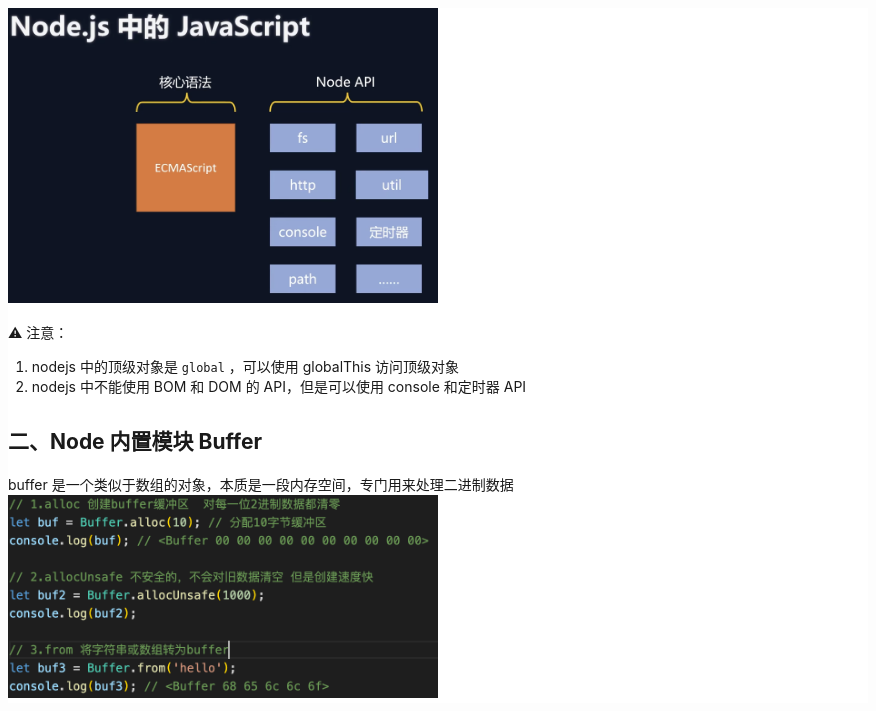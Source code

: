 <img src="../../images/nodejs/nodejs.png" style="max-width:50%;max-height:50%;">

⚠️ 注意：

1. nodejs 中的顶级对象是 `global` ，可以使用 globalThis 访问顶级对象
2. nodejs 中不能使用 BOM 和 DOM 的 API，但是可以使用 console 和定时器 API

## 二、Node 内置模块 Buffer

buffer 是一个类似于数组的对象，本质是一段内存空间，专门用来处理二进制数据
<img src="../../images/nodejs/buffer-api.png" style="max-width:50%;max-height:50%;">
